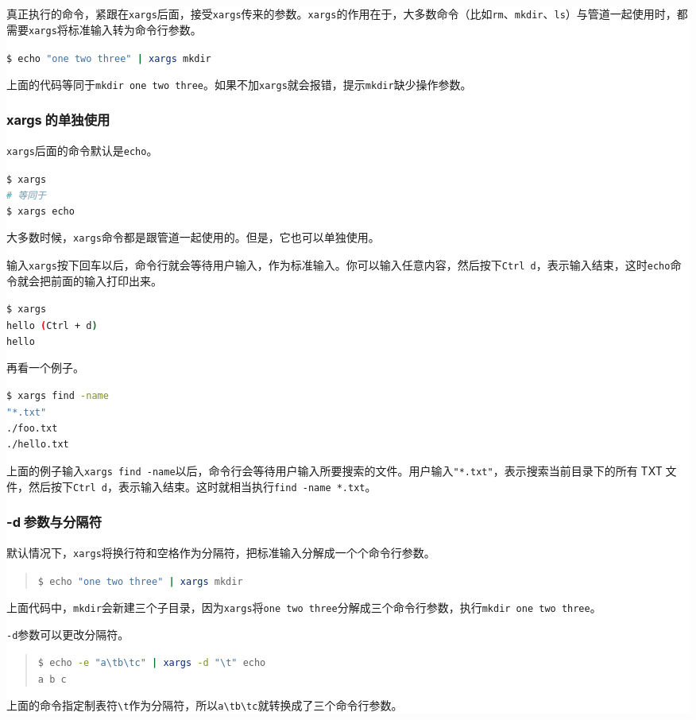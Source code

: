 真正执行的命令，紧跟在`xargs`后面，接受`xargs`传来的参数。`xargs`的作用在于，大多数命令（比如`rm`、`mkdir`、`ls`）与管道一起使用时，都需要`xargs`将标准输入转为命令行参数。

 ```bash
 $ echo "one two three" | xargs mkdir
 ```

上面的代码等同于`mkdir one two three`。如果不加`xargs`就会报错，提示`mkdir`缺少操作参数。

### xargs 的单独使用

`xargs`后面的命令默认是`echo`。

 ```bash
 $ xargs
 # 等同于
 $ xargs echo
 ```

大多数时候，`xargs`命令都是跟管道一起使用的。但是，它也可以单独使用。

输入`xargs`按下回车以后，命令行就会等待用户输入，作为标准输入。你可以输入任意内容，然后按下`Ctrl d`，表示输入结束，这时`echo`命令就会把前面的输入打印出来。

 ```bash
 $ xargs
 hello (Ctrl + d)
 hello
 ```

再看一个例子。

 ```bash
 $ xargs find -name
 "*.txt"
 ./foo.txt
 ./hello.txt
 ```

上面的例子输入`xargs find -name`以后，命令行会等待用户输入所要搜索的文件。用户输入`"*.txt"`，表示搜索当前目录下的所有 TXT 文件，然后按下`Ctrl d`，表示输入结束。这时就相当执行`find -name *.txt`。

### -d 参数与分隔符

默认情况下，`xargs`将换行符和空格作为分隔符，把标准输入分解成一个个命令行参数。

> ```bash
> $ echo "one two three" | xargs mkdir
> ```

上面代码中，`mkdir`会新建三个子目录，因为`xargs`将`one two three`分解成三个命令行参数，执行`mkdir one two three`。

`-d`参数可以更改分隔符。

> ```bash
> $ echo -e "a\tb\tc" | xargs -d "\t" echo
> a b c
> ```

上面的命令指定制表符`\t`作为分隔符，所以`a\tb\tc`就转换成了三个命令行参数。
